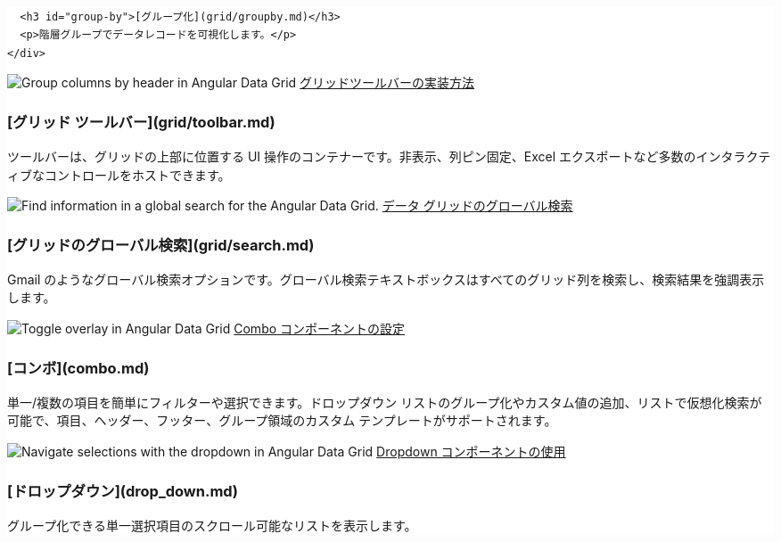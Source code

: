       <h3 id="group-by">[グループ化](grid/groupby.md)</h3>
      <p>階層グループでデータレコードを可視化します。</p>
    </div>
  </div>

  <div class="feature">
    <div class="feature__image feature__image--left">
      <img class="b-lazy" src="https://static.infragistics.com/marketing/ignite-ui-angular/grid/ignite-ui-angular-grid-lazy-load.png" data-src="https://static.infragistics.com/marketing/ignite-ui-angular/grid/ignite-ui-angular-grid-toolbar-768.jpg" data-srcset="https://static.infragistics.com/marketing/ignite-ui-angular/grid/ignite-ui-angular-grid-toolbar-480.jpg 480w, https://static.infragistics.com/marketing/ignite-ui-angular/grid/ignite-ui-angular-grid-toolbar-768.jpg 768w, https://static.infragistics.com/marketing/ignite-ui-angular/grid/ignite-ui-angular-grid-toolbar-1100.jpg 1100w" sizes="(min-width: 1800px) 575px,(max-width: 1799px) and (min-width: 1200px) 50vw,(max-width: 1199px) and (min-width: 992px) 33vw,(max-width: 991px) and (min-width: 768px) 50vw, 100vw" alt="Group columns by header in Angular Data Grid">
      <a href="grid/toolbar.md" class="feature__more-details">グリッドツールバーの実装方法</a>
    </div>
    <div class="feature__details">
      <h3 id="grid-toolbar">[グリッド ツールバー](grid/toolbar.md)</h3>
      <p>ツールバーは、グリッドの上部に位置する UI 操作のコンテナーです。非表示、列ピン固定、Excel エクスポートなど多数のインタラクティブなコントロールをホストできます。</p>
    </div>
  </div>

  <div class="feature">
    <div class="feature__image feature__image--right">
      <img class="b-lazy b-lazy-gifs" src="https://static.infragistics.com/marketing/ignite-ui-angular/grid/ignite-ui-angular-grid-lazy-load.png" data-src="https://static.infragistics.com/marketing/ignite-ui-angular/grid/ignite-ui-angular-grid-global-search-768.jpg" data-srcset="https://static.infragistics.com/marketing/ignite-ui-angular/grid/ignite-ui-angular-grid-global-search-480.jpg 480w, https://static.infragistics.com/marketing/ignite-ui-angular/grid/ignite-ui-angular-grid-global-search-768.jpg 768w, https://static.infragistics.com/marketing/ignite-ui-angular/grid/ignite-ui-angular-grid-global-search-1100.jpg 1100w" data-gif-src="https://static.infragistics.com/marketing/ignite-ui-angular/grid/ignite-ui-angular-grid-global-search-768.gif" data-gif-srcset="https://static.infragistics.com/marketing/ignite-ui-angular/grid/ignite-ui-angular-grid-global-search-480.gif  480w, https://static.infragistics.com/marketing/ignite-ui-angular/grid/ignite-ui-angular-grid-global-search-768.gif 768w, https://static.infragistics.com/marketing/ignite-ui-angular/grid/ignite-ui-angular-grid-global-search-1100.gif 1100w" sizes="(min-width: 1800px) 575px,(max-width: 1799px) and (min-width: 1200px) 50vw,(max-width: 1199px) and (min-width: 992px) 33vw,(max-width: 991px) and (min-width: 768px) 50vw, 100vw" alt="Find information in a global search for the Angular Data Grid.">
      <a href="grid/search.md" class="feature__more-details">データ グリッドのグローバル検索</a>
    </div>
    <div class="feature__details">
      <h3 id="grid-global-search">[グリッドのグローバル検索](grid/search.md)</h3>
      <p>Gmail のようなグローバル検索オプションです。グローバル検索テキストボックスはすべてのグリッド列を検索し、検索結果を強調表示します。</p>
    </div>
  </div>

  <div class="feature">
    <div class="feature__image feature__image--left">
      <img class="b-lazy" src="https://static.infragistics.com/marketing/ignite-ui-angular/grid/ignite-ui-angular-grid-lazy-load.png" data-src="https://static.infragistics.com/marketing/ignite-ui-angular/grid/ignite-ui-angular-grid-combo-demo-768.jpg" data-srcset="https://static.infragistics.com/marketing/ignite-ui-angular/grid/ignite-ui-angular-grid-combo-demo-480.jpg 480w, https://static.infragistics.com/marketing/ignite-ui-angular/grid/ignite-ui-angular-grid-combo-demo-768.jpg 768w, https://static.infragistics.com/marketing/ignite-ui-angular/grid/ignite-ui-angular-grid-combo-demo-1100.jpg 1100w" sizes="(min-width: 1800px) 575px,(max-width: 1799px) and (min-width: 1200px) 50vw,(max-width: 1199px) and (min-width: 992px) 33vw,(max-width: 991px) and (min-width: 768px) 50vw, 100vw" alt="Toggle overlay in Angular Data Grid">
      <a href="combo.md" class="feature__more-details">Combo コンポーネントの設定</a>
    </div>
    <div class="feature__details">
      <h3 id="combo">[コンボ](combo.md)</h3>
      <p>単一/複数の項目を簡単にフィルターや選択できます。ドロップダウン リストのグループ化やカスタム値の追加、リストで仮想化検索が可能で、項目、ヘッダー、フッター、グループ領域のカスタム テンプレートがサポートされます。</p>
    </div>
  </div>

  <div class="feature">
    <div class="feature__image feature__image--right">
      <img class="b-lazy" src="https://static.infragistics.com/marketing/ignite-ui-angular/grid/ignite-ui-angular-grid-lazy-load.png" data-src="https://static.infragistics.com/marketing/ignite-ui-angular/grid/ignite-ui-angular-grid-dropdown-768.jpg" data-srcset="https://static.infragistics.com/marketing/ignite-ui-angular/grid/ignite-ui-angular-grid-dropdown-480.jpg 480w, https://static.infragistics.com/marketing/ignite-ui-angular/grid/ignite-ui-angular-grid-dropdown-768.jpg 768w, https://static.infragistics.com/marketing/ignite-ui-angular/grid/ignite-ui-angular-grid-dropdown-1100.jpg 1100w" sizes="(min-width: 1800px) 575px,(max-width: 1799px) and (min-width: 1200px) 50vw,(max-width: 1199px) and (min-width: 992px) 33vw,(max-width: 991px) and (min-width: 768px) 50vw, 100vw" alt="Navigate selections with the dropdown in Angular Data Grid">
      <a href="drop_down.md" class="feature__more-details">Dropdown コンポーネントの使用</a>
    </div>
    <div class="feature__details">
      <h3 id="dropdown">[ドロップダウン](drop_down.md)</h3>
      <p>グループ化できる単一選択項目のスクロール可能なリストを表示します。</p>
    </div>
  </div>

  <div class="feature">
    <div class="feature__image feature__image--left">